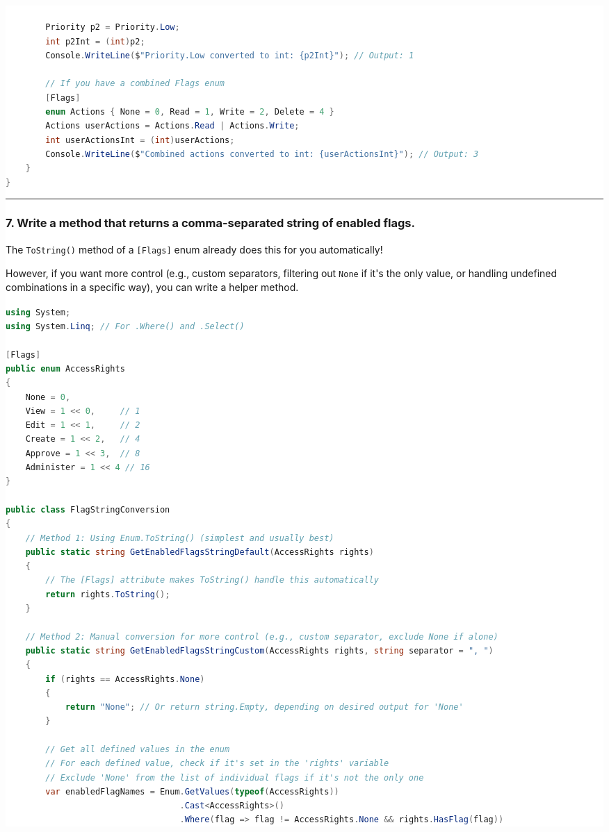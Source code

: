 ```csharp

        Priority p2 = Priority.Low;
        int p2Int = (int)p2;
        Console.WriteLine($"Priority.Low converted to int: {p2Int}"); // Output: 1

        // If you have a combined Flags enum
        [Flags]
        enum Actions { None = 0, Read = 1, Write = 2, Delete = 4 }
        Actions userActions = Actions.Read | Actions.Write;
        int userActionsInt = (int)userActions;
        Console.WriteLine($"Combined actions converted to int: {userActionsInt}"); // Output: 3
    }
}
```

-----

### **7. Write a method that returns a comma-separated string of enabled flags.**

The `ToString()` method of a `[Flags]` enum already does this for you automatically\!

However, if you want more control (e.g., custom separators, filtering out `None` if it's the only value, or handling undefined combinations in a specific way), you can write a helper method.

```csharp
using System;
using System.Linq; // For .Where() and .Select()

[Flags]
public enum AccessRights
{
    None = 0,
    View = 1 << 0,     // 1
    Edit = 1 << 1,     // 2
    Create = 1 << 2,   // 4
    Approve = 1 << 3,  // 8
    Administer = 1 << 4 // 16
}

public class FlagStringConversion
{
    // Method 1: Using Enum.ToString() (simplest and usually best)
    public static string GetEnabledFlagsStringDefault(AccessRights rights)
    {
        // The [Flags] attribute makes ToString() handle this automatically
        return rights.ToString();
    }

    // Method 2: Manual conversion for more control (e.g., custom separator, exclude None if alone)
    public static string GetEnabledFlagsStringCustom(AccessRights rights, string separator = ", ")
    {
        if (rights == AccessRights.None)
        {
            return "None"; // Or return string.Empty, depending on desired output for 'None'
        }

        // Get all defined values in the enum
        // For each defined value, check if it's set in the 'rights' variable
        // Exclude 'None' from the list of individual flags if it's not the only one
        var enabledFlagNames = Enum.GetValues(typeof(AccessRights))
                                   .Cast<AccessRights>()
                                   .Where(flag => flag != AccessRights.None && rights.HasFlag(flag))
```